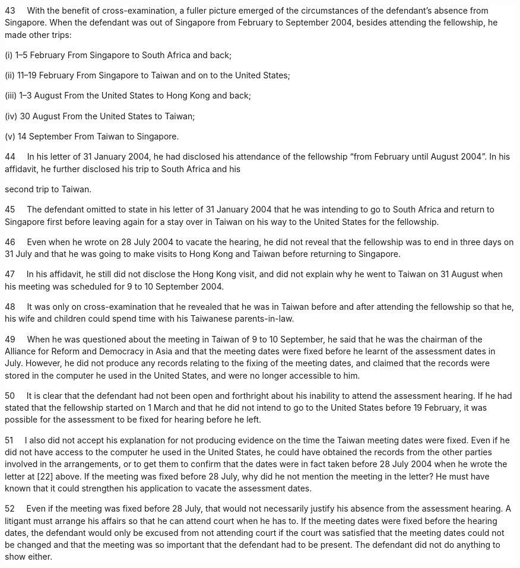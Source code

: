 43     With the benefit of cross-examination, a fuller picture emerged of the circumstances of the defendant’s absence from Singapore. When the defendant was out of Singapore from February to September 2004, besides attending the fellowship, he made other trips: 

 (i) 1–5 February From Singapore to South Africa and back; 

 (ii) 11–19 February From Singapore to Taiwan and on to the United States; 

 (iii) 1–3 August From the United States to Hong Kong and back; 

 (iv) 30 August From the United States to Taiwan; 

 (v) 14 September From Taiwan to Singapore. 

44     In his letter of 31 January 2004, he had disclosed his attendance of the fellowship “from February until August 2004”. In his affidavit, he further disclosed his trip to South Africa and his 


second trip to Taiwan. 

45     The defendant omitted to state in his letter of 31 January 2004 that he was intending to go to South Africa and return to Singapore first before leaving again for a stay over in Taiwan on his way to the United States for the fellowship. 

46     Even when he wrote on 28 July 2004 to vacate the hearing, he did not reveal that the fellowship was to end in three days on 31 July and that he was going to make visits to Hong Kong and Taiwan before returning to Singapore. 

47     In his affidavit, he still did not disclose the Hong Kong visit, and did not explain why he went to Taiwan on 31 August when his meeting was scheduled for 9 to 10 September 2004. 

48     It was only on cross-examination that he revealed that he was in Taiwan before and after attending the fellowship so that he, his wife and children could spend time with his Taiwanese parents-in-law. 

49     When he was questioned about the meeting in Taiwan of 9 to 10 September, he said that he was the chairman of the Alliance for Reform and Democracy in Asia and that the meeting dates were fixed before he learnt of the assessment dates in July. However, he did not produce any records relating to the fixing of the meeting dates, and claimed that the records were stored in the computer he used in the United States, and were no longer accessible to him. 

50     It is clear that the defendant had not been open and forthright about his inability to attend the assessment hearing. If he had stated that the fellowship started on 1 March and that he did not intend to go to the United States before 19 February, it was possible for the assessment to be fixed for hearing before he left. 

51     I also did not accept his explanation for not producing evidence on the time the Taiwan meeting dates were fixed. Even if he did not have access to the computer he used in the United States, he could have obtained the records from the other parties involved in the arrangements, or to get them to confirm that the dates were in fact taken before 28 July 2004 when he wrote the letter at [22] above. If the meeting was fixed before 28 July, why did he not mention the meeting in the letter? He must have known that it could strengthen his application to vacate the assessment dates. 

52     Even if the meeting was fixed before 28 July, that would not necessarily justify his absence from the assessment hearing. A litigant must arrange his affairs so that he can attend court when he has to. If the meeting dates were fixed before the hearing dates, the defendant would only be excused from not attending court if the court was satisfied that the meeting dates could not be changed and that the meeting was so important that the defendant had to be present. The defendant did not do anything to show either. 
